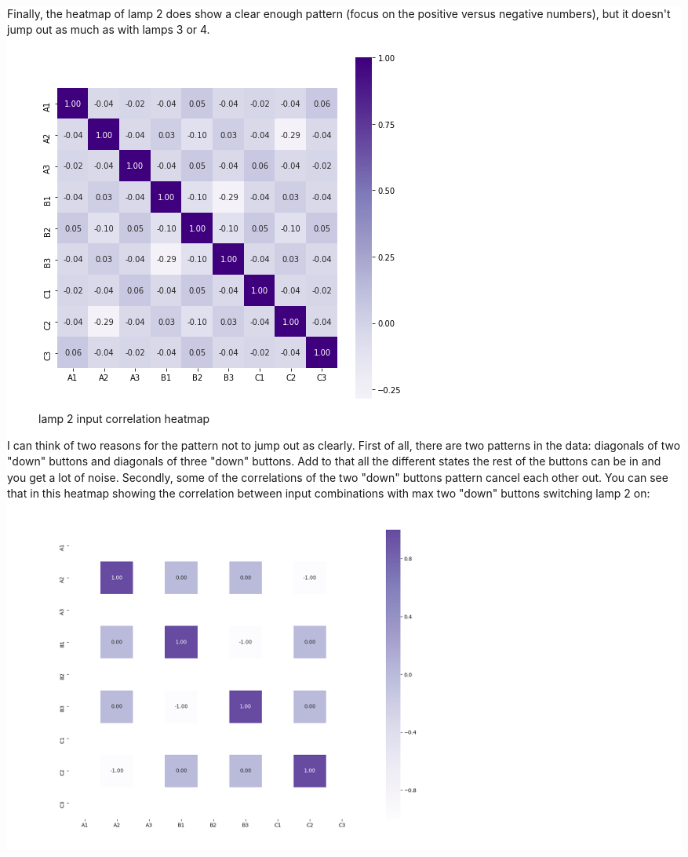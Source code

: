 Finally, the heatmap of lamp 2 does show a clear enough pattern (focus on the positive versus negative numbers), but it doesn't jump out as much as with lamps 3 or 4.

<figure class="figure">
  <img src="/images/2019/puzzle31/puzzle31-lamp2-corr-heatmap.png" class="figure-img img-fluid rounded"
  alt="lamp 2 input correlation heatmap"/>
  <figcaption class="figure-caption text-center">lamp 2 input correlation heatmap</figcaption>
</figure>

I can think of two reasons for the pattern not to jump out as clearly.
First of all, there are two patterns in the data: diagonals of two "down" buttons and diagonals of three "down" buttons. Add to that all the different states the rest of the buttons can be in and you get a lot of noise.
Secondly, some of the correlations of the two "down" buttons pattern cancel each other out. You can see that in this heatmap showing the correlation between input combinations with max two "down" buttons switching lamp 2 on:

<figure class="figure">
  <img src="/images/2019/puzzle31/puzzle31-lamp2-2downs-corr-heatmap-cropped.png" class="figure-img img-fluid rounded"
  alt="lamp 2 input correlation heatmap - two "down" inputs (matplotlib render)"/>